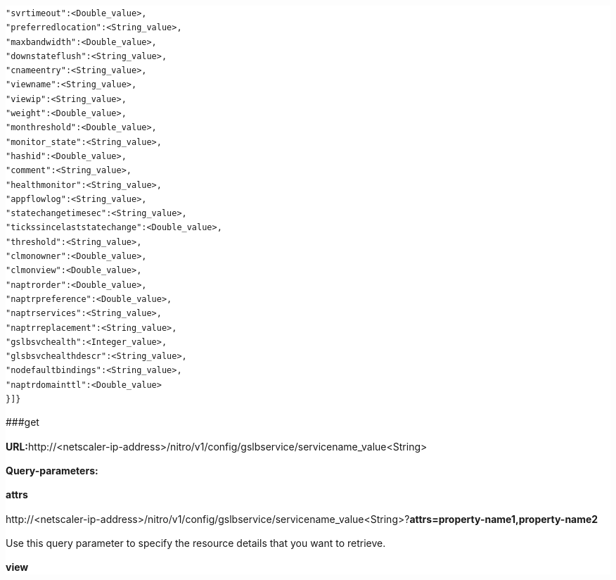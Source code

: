 ```
"svrtimeout":<Double_value>,
"preferredlocation":<String_value>,
"maxbandwidth":<Double_value>,
"downstateflush":<String_value>,
"cnameentry":<String_value>,
"viewname":<String_value>,
"viewip":<String_value>,
"weight":<Double_value>,
"monthreshold":<Double_value>,
"monitor_state":<String_value>,
"hashid":<Double_value>,
"comment":<String_value>,
"healthmonitor":<String_value>,
"appflowlog":<String_value>,
"statechangetimesec":<String_value>,
"tickssincelaststatechange":<Double_value>,
"threshold":<String_value>,
"clmonowner":<Double_value>,
"clmonview":<Double_value>,
"naptrorder":<Double_value>,
"naptrpreference":<Double_value>,
"naptrservices":<String_value>,
"naptrreplacement":<String_value>,
"gslbsvchealth":<Integer_value>,
"glsbsvchealthdescr":<String_value>,
"nodefaultbindings":<String_value>,
"naptrdomainttl":<Double_value>
}]}
```







###get







<b>URL:</b>http://&lt;netscaler-ip-address&gt;/nitro/v1/config/gslbservice/servicename_value&lt;String&gt;

<b>Query-parameters:</b>

<b>attrs</b>

http://&lt;netscaler-ip-address&gt;/nitro/v1/config/gslbservice/servicename_value&lt;String&gt;?<b>attrs=property-name1,property-name2</b>

Use this query parameter to specify the resource details that you want to retrieve.





<b>view</b>
